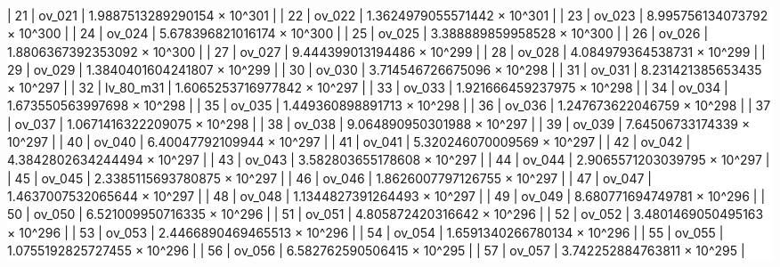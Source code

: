 | 21 | ov_021 | 1.9887513289290154 × 10^301 |
| 22 | ov_022 | 1.3624979055571442 × 10^301 |
| 23 | ov_023 | 8.995756134073792 × 10^300 |
| 24 | ov_024 | 5.678396821016174 × 10^300 |
| 25 | ov_025 | 3.388889859958528 × 10^300 |
| 26 | ov_026 | 1.8806367392353092 × 10^300 |
| 27 | ov_027 | 9.444399013194486 × 10^299 |
| 28 | ov_028 | 4.084979364538731 × 10^299 |
| 29 | ov_029 | 1.3840401604241807 × 10^299 |
| 30 | ov_030 | 3.714546726675096 × 10^298 |
| 31 | ov_031 | 8.231421385653435 × 10^297 |
| 32 | lv_80_m31 | 1.6065253716977842 × 10^297 |
| 33 | ov_033 | 1.921666459237975 × 10^298 |
| 34 | ov_034 | 1.673550563997698 × 10^298 |
| 35 | ov_035 | 1.449360898891713 × 10^298 |
| 36 | ov_036 | 1.247673622046759 × 10^298 |
| 37 | ov_037 | 1.0671416322209075 × 10^298 |
| 38 | ov_038 | 9.064890950301988 × 10^297 |
| 39 | ov_039 | 7.64506733174339 × 10^297 |
| 40 | ov_040 | 6.40047792109944 × 10^297 |
| 41 | ov_041 | 5.320246070009569 × 10^297 |
| 42 | ov_042 | 4.3842802634244494 × 10^297 |
| 43 | ov_043 | 3.582803655178608 × 10^297 |
| 44 | ov_044 | 2.9065571203039795 × 10^297 |
| 45 | ov_045 | 2.3385115693780875 × 10^297 |
| 46 | ov_046 | 1.8626007797126755 × 10^297 |
| 47 | ov_047 | 1.4637007532065644 × 10^297 |
| 48 | ov_048 | 1.1344827391264493 × 10^297 |
| 49 | ov_049 | 8.680771694749781 × 10^296 |
| 50 | ov_050 | 6.521009950716335 × 10^296 |
| 51 | ov_051 | 4.805872420316642 × 10^296 |
| 52 | ov_052 | 3.4801469050495163 × 10^296 |
| 53 | ov_053 | 2.4466890469465513 × 10^296 |
| 54 | ov_054 | 1.6591340266780134 × 10^296 |
| 55 | ov_055 | 1.0755192825727455 × 10^296 |
| 56 | ov_056 | 6.582762590506415 × 10^295 |
| 57 | ov_057 | 3.742252884763811 × 10^295 |